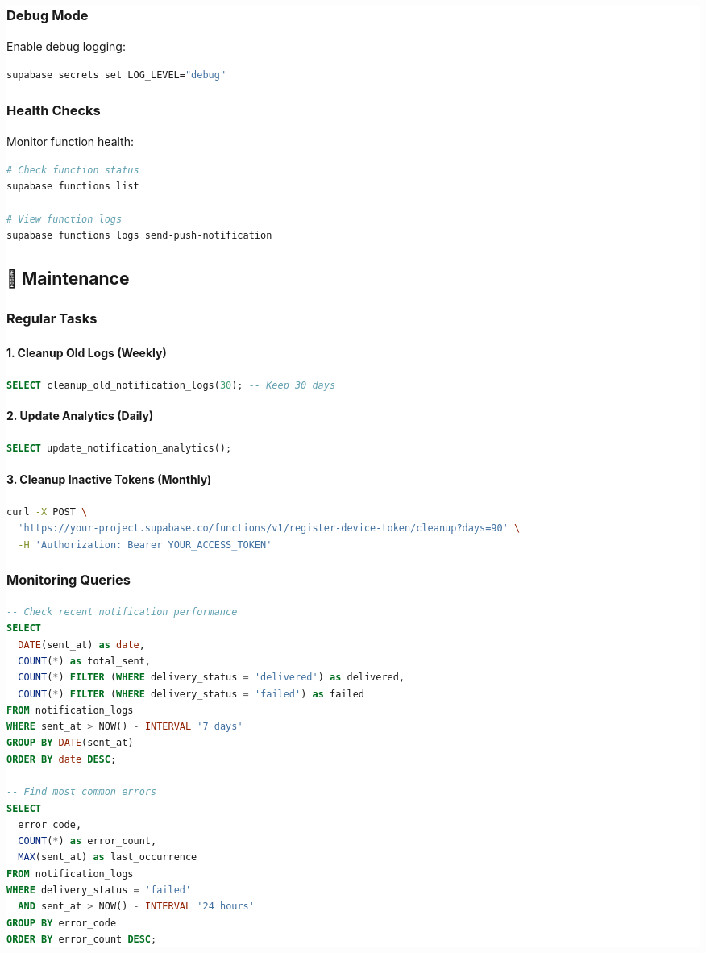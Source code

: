 ### Debug Mode

Enable debug logging:

```bash
supabase secrets set LOG_LEVEL="debug"
```

### Health Checks

Monitor function health:

```bash
# Check function status
supabase functions list

# View function logs
supabase functions logs send-push-notification
```

## 🔄 Maintenance

### Regular Tasks

#### 1. Cleanup Old Logs (Weekly)
```sql
SELECT cleanup_old_notification_logs(30); -- Keep 30 days
```

#### 2. Update Analytics (Daily)
```sql
SELECT update_notification_analytics();
```

#### 3. Cleanup Inactive Tokens (Monthly)
```bash
curl -X POST \
  'https://your-project.supabase.co/functions/v1/register-device-token/cleanup?days=90' \
  -H 'Authorization: Bearer YOUR_ACCESS_TOKEN'
```

### Monitoring Queries

```sql
-- Check recent notification performance
SELECT 
  DATE(sent_at) as date,
  COUNT(*) as total_sent,
  COUNT(*) FILTER (WHERE delivery_status = 'delivered') as delivered,
  COUNT(*) FILTER (WHERE delivery_status = 'failed') as failed
FROM notification_logs 
WHERE sent_at > NOW() - INTERVAL '7 days'
GROUP BY DATE(sent_at)
ORDER BY date DESC;

-- Find most common errors
SELECT 
  error_code,
  COUNT(*) as error_count,
  MAX(sent_at) as last_occurrence
FROM notification_logs 
WHERE delivery_status = 'failed' 
  AND sent_at > NOW() - INTERVAL '24 hours'
GROUP BY error_code
ORDER BY error_count DESC;

```